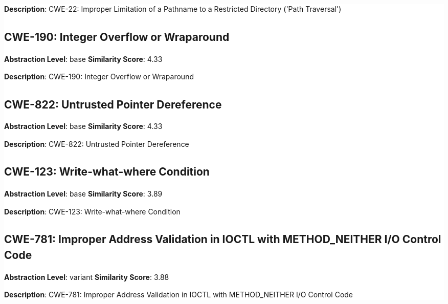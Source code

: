 **Description**:
CWE-22: Improper Limitation of a Pathname to a Restricted Directory ('Path Traversal')

## CWE-190: Integer Overflow or Wraparound
**Abstraction Level**: base
**Similarity Score**: 4.33

**Description**:
CWE-190: Integer Overflow or Wraparound

## CWE-822: Untrusted Pointer Dereference
**Abstraction Level**: base
**Similarity Score**: 4.33

**Description**:
CWE-822: Untrusted Pointer Dereference

## CWE-123: Write-what-where Condition
**Abstraction Level**: base
**Similarity Score**: 3.89

**Description**:
CWE-123: Write-what-where Condition

## CWE-781: Improper Address Validation in IOCTL with METHOD_NEITHER I/O Control Code
**Abstraction Level**: variant
**Similarity Score**: 3.88

**Description**:
CWE-781: Improper Address Validation in IOCTL with METHOD_NEITHER I/O Control Code